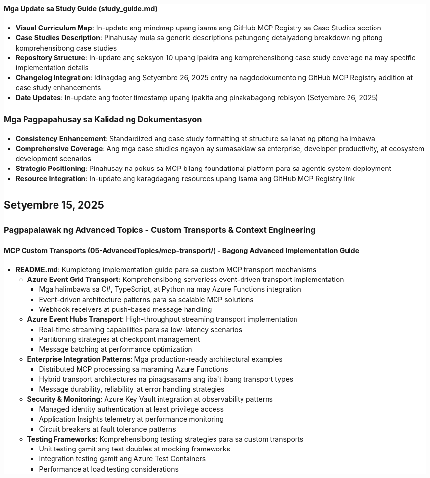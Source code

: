 #### Mga Update sa Study Guide (study_guide.md)
- **Visual Curriculum Map**: In-update ang mindmap upang isama ang GitHub MCP Registry sa Case Studies section
- **Case Studies Description**: Pinahusay mula sa generic descriptions patungong detalyadong breakdown ng pitong komprehensibong case studies
- **Repository Structure**: In-update ang seksyon 10 upang ipakita ang komprehensibong case study coverage na may specific implementation details
- **Changelog Integration**: Idinagdag ang Setyembre 26, 2025 entry na nagdodokumento ng GitHub MCP Registry addition at case study enhancements
- **Date Updates**: In-update ang footer timestamp upang ipakita ang pinakabagong rebisyon (Setyembre 26, 2025)

### Mga Pagpapahusay sa Kalidad ng Dokumentasyon
- **Consistency Enhancement**: Standardized ang case study formatting at structure sa lahat ng pitong halimbawa
- **Comprehensive Coverage**: Ang mga case studies ngayon ay sumasaklaw sa enterprise, developer productivity, at ecosystem development scenarios
- **Strategic Positioning**: Pinahusay na pokus sa MCP bilang foundational platform para sa agentic system deployment
- **Resource Integration**: In-update ang karagdagang resources upang isama ang GitHub MCP Registry link

## Setyembre 15, 2025

### Pagpapalawak ng Advanced Topics - Custom Transports & Context Engineering

#### MCP Custom Transports (05-AdvancedTopics/mcp-transport/) - Bagong Advanced Implementation Guide
- **README.md**: Kumpletong implementation guide para sa custom MCP transport mechanisms
  - **Azure Event Grid Transport**: Komprehensibong serverless event-driven transport implementation
    - Mga halimbawa sa C#, TypeScript, at Python na may Azure Functions integration
    - Event-driven architecture patterns para sa scalable MCP solutions
    - Webhook receivers at push-based message handling
  - **Azure Event Hubs Transport**: High-throughput streaming transport implementation
    - Real-time streaming capabilities para sa low-latency scenarios
    - Partitioning strategies at checkpoint management
    - Message batching at performance optimization
  - **Enterprise Integration Patterns**: Mga production-ready architectural examples
    - Distributed MCP processing sa maraming Azure Functions
    - Hybrid transport architectures na pinagsasama ang iba't ibang transport types
    - Message durability, reliability, at error handling strategies
  - **Security & Monitoring**: Azure Key Vault integration at observability patterns
    - Managed identity authentication at least privilege access
    - Application Insights telemetry at performance monitoring
    - Circuit breakers at fault tolerance patterns
  - **Testing Frameworks**: Komprehensibong testing strategies para sa custom transports
    - Unit testing gamit ang test doubles at mocking frameworks
    - Integration testing gamit ang Azure Test Containers
    - Performance at load testing considerations
